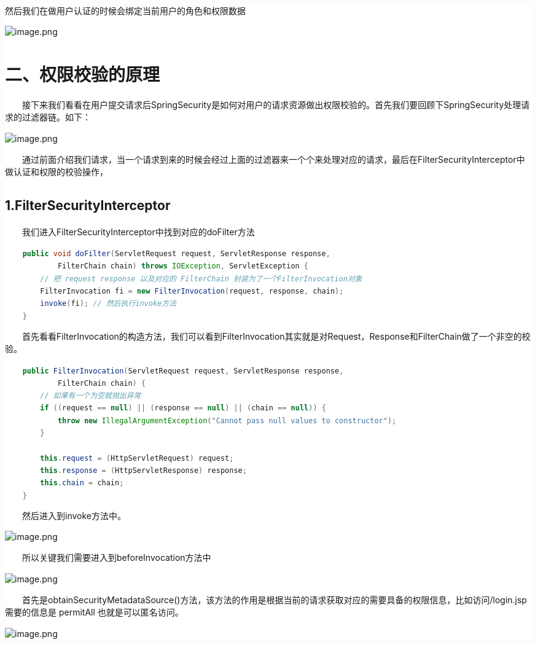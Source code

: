 然后我们在做用户认证的时候会绑定当前用户的角色和权限数据

![image.png](https://fynotefile.oss-cn-zhangjiakou.aliyuncs.com/fynote/fyfile/1462/1651820602045/fe7ed32e131e47dbba1afd1a571b3d7d.png)

# 二、权限校验的原理

&emsp;&emsp;接下来我们看看在用户提交请求后SpringSecurity是如何对用户的请求资源做出权限校验的。首先我们要回顾下SpringSecurity处理请求的过滤器链。如下：

![image.png](https://fynotefile.oss-cn-zhangjiakou.aliyuncs.com/fynote/fyfile/1462/1651820602045/266f0b3fca6449e989ee49e45e1cef69.png)

&emsp;&emsp;通过前面介绍我们请求，当一个请求到来的时候会经过上面的过滤器来一个个来处理对应的请求，最后在FilterSecurityInterceptor中做认证和权限的校验操作，

## 1.FilterSecurityInterceptor

&emsp;&emsp;我们进入FilterSecurityInterceptor中找到对应的doFilter方法

```java
	public void doFilter(ServletRequest request, ServletResponse response,
			FilterChain chain) throws IOException, ServletException {
		// 把 request response 以及对应的 FilterChain 封装为了一个FilterInvocation对象
		FilterInvocation fi = new FilterInvocation(request, response, chain);
		invoke(fi); // 然后执行invoke方法
	}
```

&emsp;&emsp;首先看看FilterInvocation的构造方法，我们可以看到FilterInvocation其实就是对Request，Response和FilterChain做了一个非空的校验。

```Java
	public FilterInvocation(ServletRequest request, ServletResponse response,
			FilterChain chain) {
		// 如果有一个为空就抛出异常
		if ((request == null) || (response == null) || (chain == null)) {
			throw new IllegalArgumentException("Cannot pass null values to constructor");
		}

		this.request = (HttpServletRequest) request;
		this.response = (HttpServletResponse) response;
		this.chain = chain;
	}
```

&emsp;&emsp;然后进入到invoke方法中。

![image.png](https://fynotefile.oss-cn-zhangjiakou.aliyuncs.com/fynote/fyfile/1462/1651820602045/1b1852fe47c54e4dba622f35948079c3.png)

&emsp;&emsp;所以关键我们需要进入到beforeInvocation方法中

![image.png](https://fynotefile.oss-cn-zhangjiakou.aliyuncs.com/fynote/fyfile/1462/1651820602045/42263d790d6248f09c96f3819a6332da.png)

&emsp;&emsp;首先是obtainSecurityMetadataSource()方法，该方法的作用是根据当前的请求获取对应的需要具备的权限信息，比如访问/login.jsp需要的信息是 permitAll 也就是可以匿名访问。

![image.png](https://fynotefile.oss-cn-zhangjiakou.aliyuncs.com/fynote/fyfile/1462/1651820602045/48f3f8f521274b90ac2408c1386c7ed0.png)

